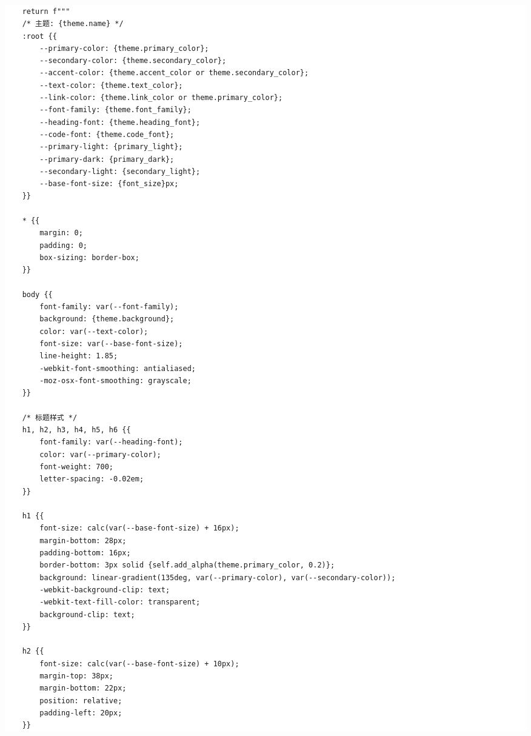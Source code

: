         return f"""
        /* 主题: {theme.name} */
        :root {{
            --primary-color: {theme.primary_color};
            --secondary-color: {theme.secondary_color};
            --accent-color: {theme.accent_color or theme.secondary_color};
            --text-color: {theme.text_color};
            --link-color: {theme.link_color or theme.primary_color};
            --font-family: {theme.font_family};
            --heading-font: {theme.heading_font};
            --code-font: {theme.code_font};
            --primary-light: {primary_light};
            --primary-dark: {primary_dark};
            --secondary-light: {secondary_light};
            --base-font-size: {font_size}px;
        }}
        
        * {{
            margin: 0;
            padding: 0;
            box-sizing: border-box;
        }}
        
        body {{
            font-family: var(--font-family);
            background: {theme.background};
            color: var(--text-color);
            font-size: var(--base-font-size);
            line-height: 1.85;
            -webkit-font-smoothing: antialiased;
            -moz-osx-font-smoothing: grayscale;
        }}
        
        /* 标题样式 */
        h1, h2, h3, h4, h5, h6 {{
            font-family: var(--heading-font);
            color: var(--primary-color);
            font-weight: 700;
            letter-spacing: -0.02em;
        }}
        
        h1 {{
            font-size: calc(var(--base-font-size) + 16px);
            margin-bottom: 28px;
            padding-bottom: 16px;
            border-bottom: 3px solid {self.add_alpha(theme.primary_color, 0.2)};
            background: linear-gradient(135deg, var(--primary-color), var(--secondary-color));
            -webkit-background-clip: text;
            -webkit-text-fill-color: transparent;
            background-clip: text;
        }}
        
        h2 {{
            font-size: calc(var(--base-font-size) + 10px);
            margin-top: 38px;
            margin-bottom: 22px;
            position: relative;
            padding-left: 20px;
        }}
        